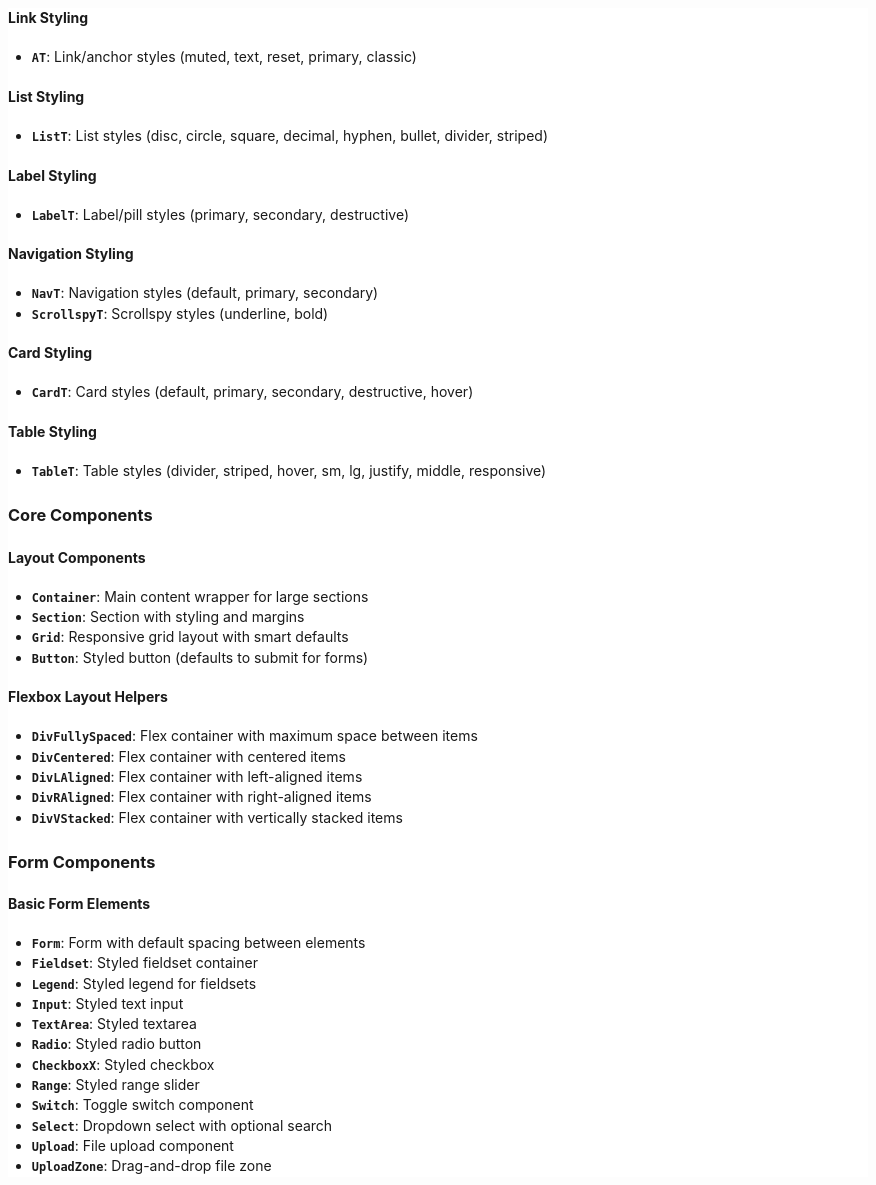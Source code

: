 #### Link Styling

- **`AT`**: Link/anchor styles (muted, text, reset, primary, classic)

#### List Styling

- **`ListT`**: List styles (disc, circle, square, decimal, hyphen, bullet, divider, striped)

#### Label Styling

- **`LabelT`**: Label/pill styles (primary, secondary, destructive)

#### Navigation Styling

- **`NavT`**: Navigation styles (default, primary, secondary)
- **`ScrollspyT`**: Scrollspy styles (underline, bold)

#### Card Styling

- **`CardT`**: Card styles (default, primary, secondary, destructive, hover)

#### Table Styling

- **`TableT`**: Table styles (divider, striped, hover, sm, lg, justify, middle, responsive)

### Core Components

#### Layout Components

- **`Container`**: Main content wrapper for large sections
- **`Section`**: Section with styling and margins
- **`Grid`**: Responsive grid layout with smart defaults
- **`Button`**: Styled button (defaults to submit for forms)

#### Flexbox Layout Helpers

- **`DivFullySpaced`**: Flex container with maximum space between items
- **`DivCentered`**: Flex container with centered items
- **`DivLAligned`**: Flex container with left-aligned items
- **`DivRAligned`**: Flex container with right-aligned items
- **`DivVStacked`**: Flex container with vertically stacked items

### Form Components

#### Basic Form Elements

- **`Form`**: Form with default spacing between elements
- **`Fieldset`**: Styled fieldset container
- **`Legend`**: Styled legend for fieldsets
- **`Input`**: Styled text input
- **`TextArea`**: Styled textarea
- **`Radio`**: Styled radio button
- **`CheckboxX`**: Styled checkbox
- **`Range`**: Styled range slider
- **`Switch`**: Toggle switch component
- **`Select`**: Dropdown select with optional search
- **`Upload`**: File upload component
- **`UploadZone`**: Drag-and-drop file zone
